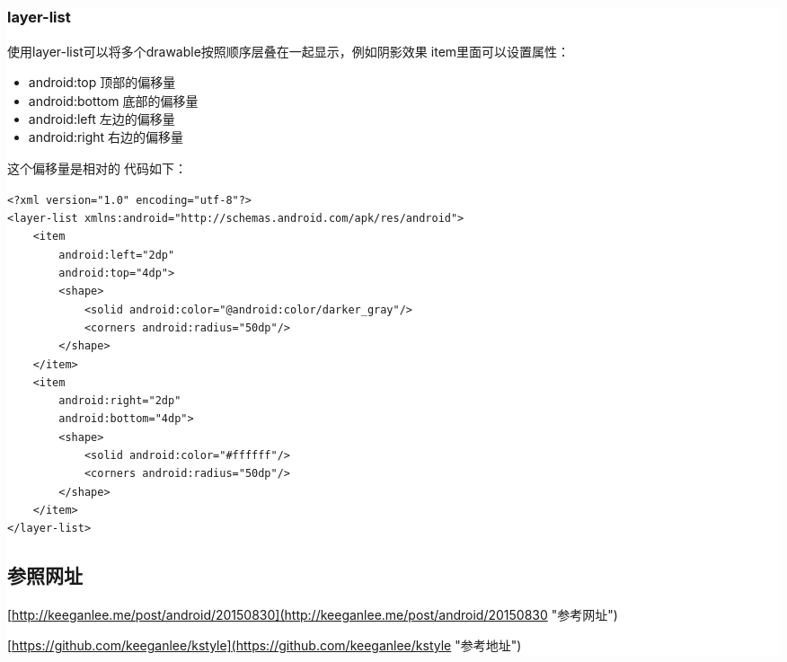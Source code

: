 
### layer-list
使用layer-list可以将多个drawable按照顺序层叠在一起显示，例如阴影效果
item里面可以设置属性：
* android:top 顶部的偏移量
* android:bottom 底部的偏移量
* android:left 左边的偏移量
* android:right 右边的偏移量

这个偏移量是相对的
代码如下：
```
<?xml version="1.0" encoding="utf-8"?>
<layer-list xmlns:android="http://schemas.android.com/apk/res/android">
    <item
        android:left="2dp"
        android:top="4dp">
        <shape>
            <solid android:color="@android:color/darker_gray"/>
            <corners android:radius="50dp"/>
        </shape>
    </item>
    <item
        android:right="2dp"
        android:bottom="4dp">
        <shape>
            <solid android:color="#ffffff"/>
            <corners android:radius="50dp"/>
        </shape>
    </item>
</layer-list>
```



## 参照网址
[http://keeganlee.me/post/android/20150830](http://keeganlee.me/post/android/20150830 "参考网址")

[https://github.com/keeganlee/kstyle](https://github.com/keeganlee/kstyle "参考地址")